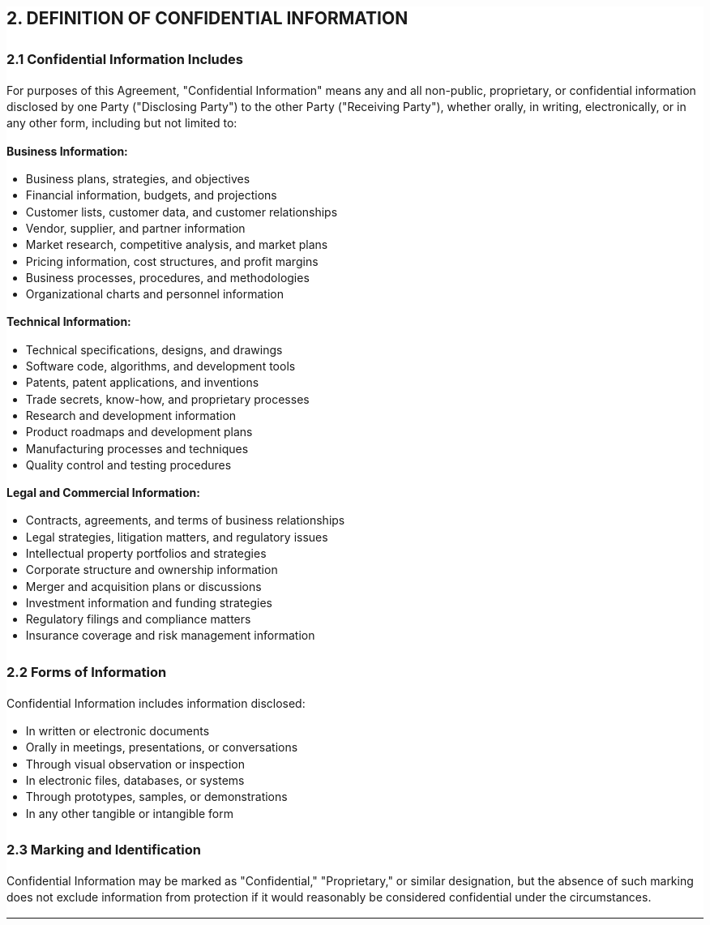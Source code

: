 
## 2. DEFINITION OF CONFIDENTIAL INFORMATION

### 2.1 Confidential Information Includes
For purposes of this Agreement, "Confidential Information" means any and all non-public, proprietary, or confidential information disclosed by one Party ("Disclosing Party") to the other Party ("Receiving Party"), whether orally, in writing, electronically, or in any other form, including but not limited to:

**Business Information:**
- Business plans, strategies, and objectives
- Financial information, budgets, and projections
- Customer lists, customer data, and customer relationships
- Vendor, supplier, and partner information
- Market research, competitive analysis, and market plans
- Pricing information, cost structures, and profit margins
- Business processes, procedures, and methodologies
- Organizational charts and personnel information

**Technical Information:**
- Technical specifications, designs, and drawings
- Software code, algorithms, and development tools
- Patents, patent applications, and inventions
- Trade secrets, know-how, and proprietary processes
- Research and development information
- Product roadmaps and development plans
- Manufacturing processes and techniques
- Quality control and testing procedures

**Legal and Commercial Information:**
- Contracts, agreements, and terms of business relationships
- Legal strategies, litigation matters, and regulatory issues
- Intellectual property portfolios and strategies
- Corporate structure and ownership information
- Merger and acquisition plans or discussions
- Investment information and funding strategies
- Regulatory filings and compliance matters
- Insurance coverage and risk management information

### 2.2 Forms of Information
Confidential Information includes information disclosed:
- In written or electronic documents
- Orally in meetings, presentations, or conversations
- Through visual observation or inspection
- In electronic files, databases, or systems
- Through prototypes, samples, or demonstrations
- In any other tangible or intangible form

### 2.3 Marking and Identification
Confidential Information may be marked as "Confidential," "Proprietary," or similar designation, but the absence of such marking does not exclude information from protection if it would reasonably be considered confidential under the circumstances.

---